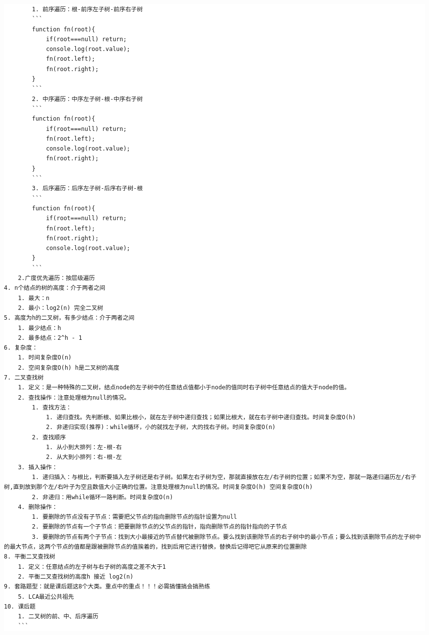 ```
        1. 前序遍历：根-前序左子树-前序右子树
        ```
        function fn(root){
            if(root===null) return;
            console.log(root.value);
            fn(root.left);
            fn(root.right);
        }
        ```
        2. 中序遍历：中序左子树-根-中序右子树
        ```
        function fn(root){
            if(root===null) return;
            fn(root.left);
            console.log(root.value);
            fn(root.right);
        }
        ```
        3. 后序遍历：后序左子树-后序右子树-根
        ```
        function fn(root){
            if(root===null) return;
            fn(root.left);
            fn(root.right);
            console.log(root.value);
        }
        ```
    2.广度优先遍历：按层级遍历
4. n个结点的树的高度：介于两者之间
    1. 最大：n
    2. 最小：log2(n) 完全二叉树
5. 高度为h的二叉树，有多少结点：介于两者之间
    1. 最少结点：h
    2. 最多结点：2^h - 1
6. 复杂度：
    1. 时间复杂度O(n) 
    2. 空间复杂度O(h) h是二叉树的高度
7. 二叉查找树
    1. 定义：是一种特殊的二叉树，结点node的左子树中的任意结点值都小于node的值同时右子树中任意结点的值大于node的值。
    2. 查找操作：注意处理根为null的情况。
        1. 查找方法：
            1. 递归查找。先判断根、如果比根小，就在左子树中递归查找；如果比根大，就在右子树中递归查找。时间复杂度O(h)
            2. 非递归实现(推荐)：while循环，小的就找左子树，大的找右子树。时间复杂度O(n)
        2. 查找顺序
            1. 从小到大排列：左-根-右
            2. 从大到小排列：右-根-左
    3. 插入操作：
        1. 递归插入：与根比，判断要插入左子树还是右子树。如果左右子树为空，那就直接放在左/右子树的位置；如果不为空，那就一路递归遍历左/右子树,直到放到那个左/右叶子为空且数值大小正确的位置。注意处理根为null的情况。时间复杂度O(h) 空间复杂度O(h)
        2. 非递归：用while循环一路判断。时间复杂度O(n)
    4. 删除操作：
        1. 要删除的节点没有子节点：需要把父节点的指向删除节点的指针设置为null
        2. 要删除的节点有一个子节点：把要删除节点的父节点的指针，指向删除节点的指针指向的子节点
        3. 要删除的节点有两个子节点：找到大小最接近的节点替代被删除节点。要么找到该删除节点的右子树中的最小节点；要么找到该删除节点的左子树中的最大节点，这两个节点的值都是跟被删除节点的值挨着的，找到后用它进行替换，替换后记得吧它从原来的位置删除
8. 平衡二叉查找树
    1. 定义：任意结点的左子树与右子树的高度之差不大于1
    2. 平衡二叉查找树的高度h 接近 log2(n)
9. 套路题型：就是课后题这8个大类。重点中的重点！！！必需搞懂搞会搞熟练
    5. LCA最近公共祖先
10. 课后题
    1. 二叉树的前、中、后序遍历
    ```
```